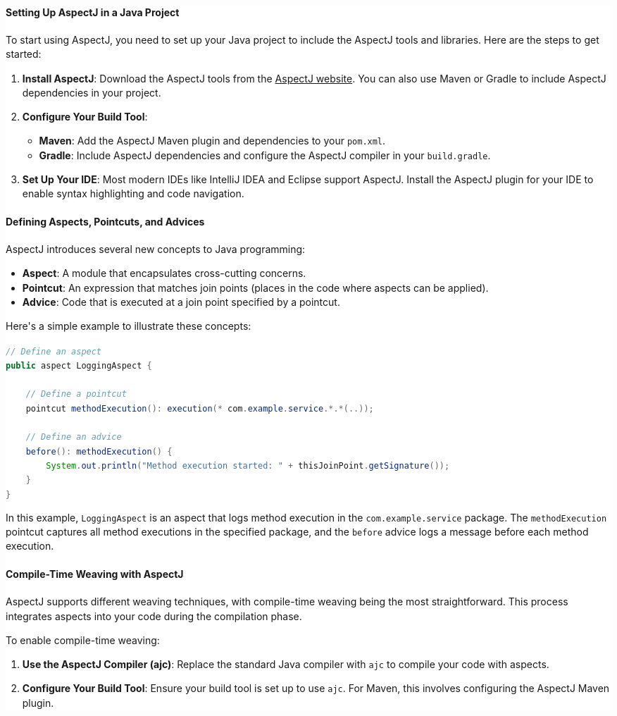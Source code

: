 #### Setting Up AspectJ in a Java Project

To start using AspectJ, you need to set up your Java project to include the AspectJ tools and libraries. Here are the steps to get started:

1. **Install AspectJ**: Download the AspectJ tools from the [AspectJ website](https://www.eclipse.org/aspectj/). You can also use Maven or Gradle to include AspectJ dependencies in your project.

2. **Configure Your Build Tool**:
   - **Maven**: Add the AspectJ Maven plugin and dependencies to your `pom.xml`.
   - **Gradle**: Include AspectJ dependencies and configure the AspectJ compiler in your `build.gradle`.

3. **Set Up Your IDE**: Most modern IDEs like IntelliJ IDEA and Eclipse support AspectJ. Install the AspectJ plugin for your IDE to enable syntax highlighting and code navigation.

#### Defining Aspects, Pointcuts, and Advices

AspectJ introduces several new concepts to Java programming:

- **Aspect**: A module that encapsulates cross-cutting concerns.
- **Pointcut**: An expression that matches join points (places in the code where aspects can be applied).
- **Advice**: Code that is executed at a join point specified by a pointcut.

Here's a simple example to illustrate these concepts:

```java
// Define an aspect
public aspect LoggingAspect {

    // Define a pointcut
    pointcut methodExecution(): execution(* com.example.service.*.*(..));

    // Define an advice
    before(): methodExecution() {
        System.out.println("Method execution started: " + thisJoinPoint.getSignature());
    }
}
```

In this example, `LoggingAspect` is an aspect that logs method execution in the `com.example.service` package. The `methodExecution` pointcut captures all method executions in the specified package, and the `before` advice logs a message before each method execution.

#### Compile-Time Weaving with AspectJ

AspectJ supports different weaving techniques, with compile-time weaving being the most straightforward. This process integrates aspects into your code during the compilation phase.

To enable compile-time weaving:

1. **Use the AspectJ Compiler (ajc)**: Replace the standard Java compiler with `ajc` to compile your code with aspects.

2. **Configure Your Build Tool**: Ensure your build tool is set up to use `ajc`. For Maven, this involves configuring the AspectJ Maven plugin.
